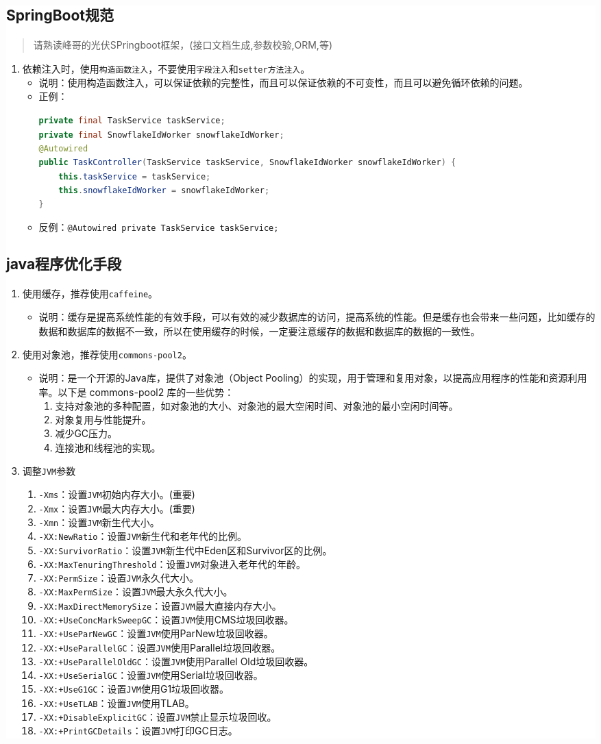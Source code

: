 


## SpringBoot规范

> 请熟读峰哥的光伏SPringboot框架，(接口文档生成,参数校验,ORM,等)

1. 依赖注入时，使用`构造函数注入`，不要使用`字段注入`和`setter方法注入`。
   - 说明：使用构造函数注入，可以保证依赖的完整性，而且可以保证依赖的不可变性，而且可以避免循环依赖的问题。
   - 正例：
      ```java
      private final TaskService taskService;
      private final SnowflakeIdWorker snowflakeIdWorker;
      @Autowired
      public TaskController(TaskService taskService, SnowflakeIdWorker snowflakeIdWorker) {
          this.taskService = taskService;
          this.snowflakeIdWorker = snowflakeIdWorker;
      }
      ```
   - 反例：`@Autowired private TaskService taskService;`


## java程序优化手段

1. 使用缓存，推荐使用`caffeine`。
   - 说明：缓存是提高系统性能的有效手段，可以有效的减少数据库的访问，提高系统的性能。但是缓存也会带来一些问题，比如缓存的数据和数据库的数据不一致，所以在使用缓存的时候，一定要注意缓存的数据和数据库的数据的一致性。


2. 使用对象池，推荐使用`commons-pool2`。
   - 说明：是一个开源的Java库，提供了对象池（Object Pooling）的实现，用于管理和复用对象，以提高应用程序的性能和资源利用率。以下是 commons-pool2 库的一些优势：
      1) 支持对象池的多种配置，如对象池的大小、对象池的最大空闲时间、对象池的最小空闲时间等。
      2) 对象复用与性能提升。
      3) 减少GC压力。
      4) 连接池和线程池的实现。


3. 调整`JVM`参数
   1) `-Xms`：设置`JVM`初始内存大小。(重要)
   2) `-Xmx`：设置`JVM`最大内存大小。(重要)
   3) `-Xmn`：设置`JVM`新生代大小。
   4) `-XX:NewRatio`：设置`JVM`新生代和老年代的比例。
   5) `-XX:SurvivorRatio`：设置`JVM`新生代中Eden区和Survivor区的比例。
   6) `-XX:MaxTenuringThreshold`：设置`JVM`对象进入老年代的年龄。
   7) `-XX:PermSize`：设置`JVM`永久代大小。
   8) `-XX:MaxPermSize`：设置`JVM`最大永久代大小。
   9) `-XX:MaxDirectMemorySize`：设置`JVM`最大直接内存大小。
   10) `-XX:+UseConcMarkSweepGC`：设置`JVM`使用CMS垃圾回收器。
   11) `-XX:+UseParNewGC`：设置`JVM`使用ParNew垃圾回收器。
   12) `-XX:+UseParallelGC`：设置`JVM`使用Parallel垃圾回收器。
   13) `-XX:+UseParallelOldGC`：设置`JVM`使用Parallel Old垃圾回收器。
   14) `-XX:+UseSerialGC`：设置`JVM`使用Serial垃圾回收器。
   15) `-XX:+UseG1GC`：设置`JVM`使用G1垃圾回收器。
   16) `-XX:+UseTLAB`：设置`JVM`使用TLAB。
   17) `-XX:+DisableExplicitGC`：设置`JVM`禁止显示垃圾回收。
   18) `-XX:+PrintGCDetails`：设置`JVM`打印GC日志。
